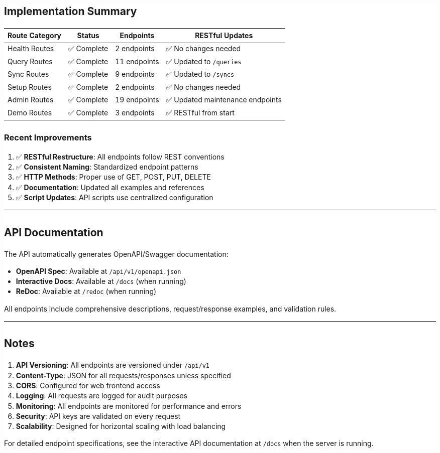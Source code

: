 
## Implementation Summary

| Route Category | Status | Endpoints | RESTful Updates |
|----------------|--------|-----------|----------------|
| Health Routes | ✅ Complete | 2 endpoints | ✅ No changes needed |
| Query Routes | ✅ Complete | 11 endpoints | ✅ Updated to `/queries` |
| Sync Routes | ✅ Complete | 9 endpoints | ✅ Updated to `/syncs` |
| Setup Routes | ✅ Complete | 2 endpoints | ✅ No changes needed |
| Admin Routes | ✅ Complete | 19 endpoints | ✅ Updated maintenance endpoints |
| Demo Routes | ✅ Complete | 3 endpoints | ✅ RESTful from start |

### Recent Improvements
1. ✅ **RESTful Restructure**: All endpoints follow REST conventions
2. ✅ **Consistent Naming**: Standardized endpoint patterns
3. ✅ **HTTP Methods**: Proper use of GET, POST, PUT, DELETE
4. ✅ **Documentation**: Updated all examples and references
5. ✅ **Script Updates**: API scripts use centralized configuration

---

## API Documentation

The API automatically generates OpenAPI/Swagger documentation:
- **OpenAPI Spec**: Available at `/api/v1/openapi.json`
- **Interactive Docs**: Available at `/docs` (when running)
- **ReDoc**: Available at `/redoc` (when running)

All endpoints include comprehensive descriptions, request/response examples, and validation rules.

---

## Notes

1. **API Versioning**: All endpoints are versioned under `/api/v1`
2. **Content-Type**: JSON for all requests/responses unless specified
3. **CORS**: Configured for web frontend access
4. **Logging**: All requests are logged for audit purposes
5. **Monitoring**: All endpoints are monitored for performance and errors
6. **Security**: API keys are validated on every request
7. **Scalability**: Designed for horizontal scaling with load balancing

For detailed endpoint specifications, see the interactive API documentation at `/docs` when the server is running. 